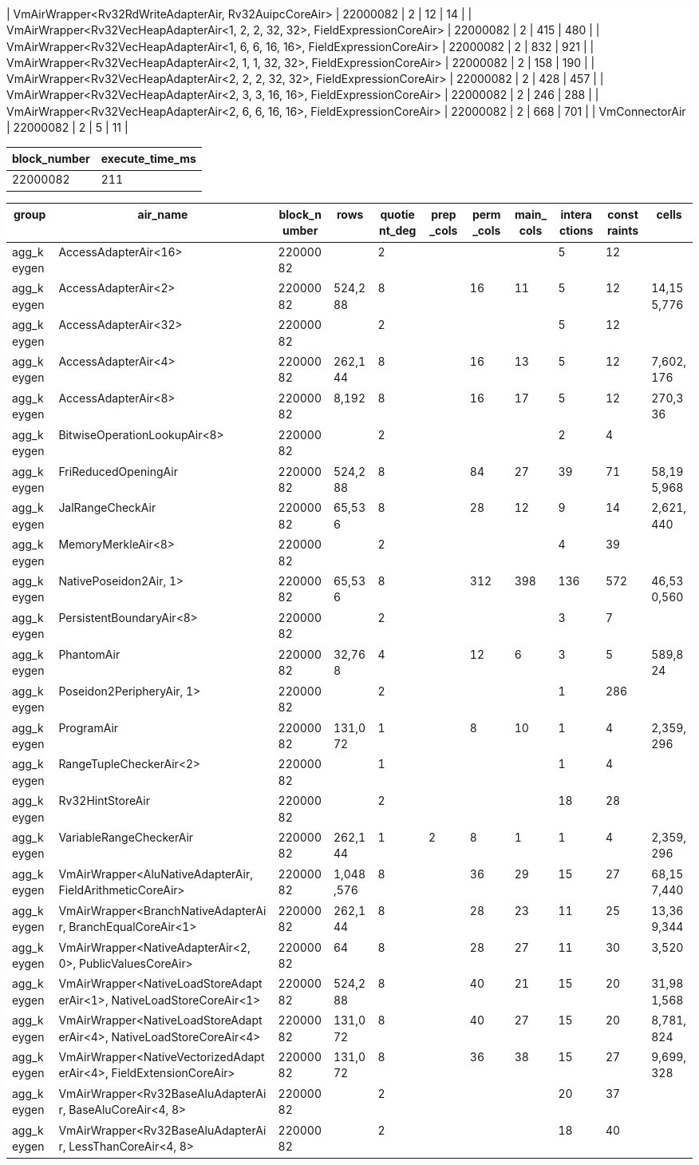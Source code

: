 | VmAirWrapper<Rv32RdWriteAdapterAir, Rv32AuipcCoreAir> | 22000082 | 2 | 12 | 14 | 
| VmAirWrapper<Rv32VecHeapAdapterAir<1, 2, 2, 32, 32>, FieldExpressionCoreAir> | 22000082 | 2 | 415 | 480 | 
| VmAirWrapper<Rv32VecHeapAdapterAir<1, 6, 6, 16, 16>, FieldExpressionCoreAir> | 22000082 | 2 | 832 | 921 | 
| VmAirWrapper<Rv32VecHeapAdapterAir<2, 1, 1, 32, 32>, FieldExpressionCoreAir> | 22000082 | 2 | 158 | 190 | 
| VmAirWrapper<Rv32VecHeapAdapterAir<2, 2, 2, 32, 32>, FieldExpressionCoreAir> | 22000082 | 2 | 428 | 457 | 
| VmAirWrapper<Rv32VecHeapAdapterAir<2, 3, 3, 16, 16>, FieldExpressionCoreAir> | 22000082 | 2 | 246 | 288 | 
| VmAirWrapper<Rv32VecHeapAdapterAir<2, 6, 6, 16, 16>, FieldExpressionCoreAir> | 22000082 | 2 | 668 | 701 | 
| VmConnectorAir | 22000082 | 2 | 5 | 11 | 

| block_number | execute_time_ms |
| --- | --- |
| 22000082 | 211 | 

| group | air_name | block_number | rows | quotient_deg | prep_cols | perm_cols | main_cols | interactions | constraints | cells |
| --- | --- | --- | --- | --- | --- | --- | --- | --- | --- | --- |
| agg_keygen | AccessAdapterAir<16> | 22000082 |  | 2 |  |  |  | 5 | 12 |  | 
| agg_keygen | AccessAdapterAir<2> | 22000082 | 524,288 | 8 |  | 16 | 11 | 5 | 12 | 14,155,776 | 
| agg_keygen | AccessAdapterAir<32> | 22000082 |  | 2 |  |  |  | 5 | 12 |  | 
| agg_keygen | AccessAdapterAir<4> | 22000082 | 262,144 | 8 |  | 16 | 13 | 5 | 12 | 7,602,176 | 
| agg_keygen | AccessAdapterAir<8> | 22000082 | 8,192 | 8 |  | 16 | 17 | 5 | 12 | 270,336 | 
| agg_keygen | BitwiseOperationLookupAir<8> | 22000082 |  | 2 |  |  |  | 2 | 4 |  | 
| agg_keygen | FriReducedOpeningAir | 22000082 | 524,288 | 8 |  | 84 | 27 | 39 | 71 | 58,195,968 | 
| agg_keygen | JalRangeCheckAir | 22000082 | 65,536 | 8 |  | 28 | 12 | 9 | 14 | 2,621,440 | 
| agg_keygen | MemoryMerkleAir<8> | 22000082 |  | 2 |  |  |  | 4 | 39 |  | 
| agg_keygen | NativePoseidon2Air<BabyBearParameters>, 1> | 22000082 | 65,536 | 8 |  | 312 | 398 | 136 | 572 | 46,530,560 | 
| agg_keygen | PersistentBoundaryAir<8> | 22000082 |  | 2 |  |  |  | 3 | 7 |  | 
| agg_keygen | PhantomAir | 22000082 | 32,768 | 4 |  | 12 | 6 | 3 | 5 | 589,824 | 
| agg_keygen | Poseidon2PeripheryAir<BabyBearParameters>, 1> | 22000082 |  | 2 |  |  |  | 1 | 286 |  | 
| agg_keygen | ProgramAir | 22000082 | 131,072 | 1 |  | 8 | 10 | 1 | 4 | 2,359,296 | 
| agg_keygen | RangeTupleCheckerAir<2> | 22000082 |  | 1 |  |  |  | 1 | 4 |  | 
| agg_keygen | Rv32HintStoreAir | 22000082 |  | 2 |  |  |  | 18 | 28 |  | 
| agg_keygen | VariableRangeCheckerAir | 22000082 | 262,144 | 1 | 2 | 8 | 1 | 1 | 4 | 2,359,296 | 
| agg_keygen | VmAirWrapper<AluNativeAdapterAir, FieldArithmeticCoreAir> | 22000082 | 1,048,576 | 8 |  | 36 | 29 | 15 | 27 | 68,157,440 | 
| agg_keygen | VmAirWrapper<BranchNativeAdapterAir, BranchEqualCoreAir<1> | 22000082 | 262,144 | 8 |  | 28 | 23 | 11 | 25 | 13,369,344 | 
| agg_keygen | VmAirWrapper<NativeAdapterAir<2, 0>, PublicValuesCoreAir> | 22000082 | 64 | 8 |  | 28 | 27 | 11 | 30 | 3,520 | 
| agg_keygen | VmAirWrapper<NativeLoadStoreAdapterAir<1>, NativeLoadStoreCoreAir<1> | 22000082 | 524,288 | 8 |  | 40 | 21 | 15 | 20 | 31,981,568 | 
| agg_keygen | VmAirWrapper<NativeLoadStoreAdapterAir<4>, NativeLoadStoreCoreAir<4> | 22000082 | 131,072 | 8 |  | 40 | 27 | 15 | 20 | 8,781,824 | 
| agg_keygen | VmAirWrapper<NativeVectorizedAdapterAir<4>, FieldExtensionCoreAir> | 22000082 | 131,072 | 8 |  | 36 | 38 | 15 | 27 | 9,699,328 | 
| agg_keygen | VmAirWrapper<Rv32BaseAluAdapterAir, BaseAluCoreAir<4, 8> | 22000082 |  | 2 |  |  |  | 20 | 37 |  | 
| agg_keygen | VmAirWrapper<Rv32BaseAluAdapterAir, LessThanCoreAir<4, 8> | 22000082 |  | 2 |  |  |  | 18 | 40 |  | 